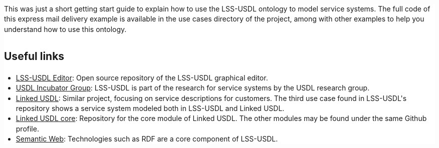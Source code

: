 
This was just a short getting start guide to explain how to use the LSS-USDL ontology to model service systems. The full code of this express mail delivery example is available in the use cases directory of the project, among with other examples to help you understand how to use this ontology.

## Useful links

 - [LSS-USDL Editor](https://github.com/rplopes/lss-usdl_editor): Open source repository of the LSS-USDL graphical editor.
 - [USDL Incubator Group](http://www.w3.org/2005/Incubator/usdl): LSS-USDL is part of the research for service systems by the USDL research group.
 - [Linked USDL](http://www.linked-usdl.org): Similar project, focusing on service descriptions for customers. The third use case found in LSS-USDL's repository shows a service system modeled both in LSS-USDL and Linked USDL.
 - [Linked USDL core](https://github.com/linked-usdl/usdl-core): Repository for the core module of Linked USDL. The other modules may be found under the same Github profile.
 - [Semantic Web](http://semanticweb.org/wiki/Main_Page): Technologies such as RDF are a core component of LSS-USDL.
